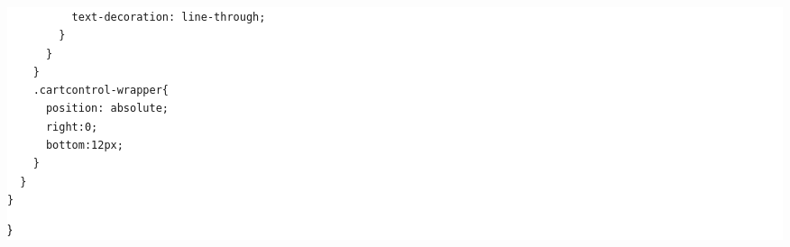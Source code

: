               text-decoration: line-through;
            }
          }
        }
        .cartcontrol-wrapper{
          position: absolute;
          right:0;
          bottom:12px;
        }
      }
    }
  }
</style>